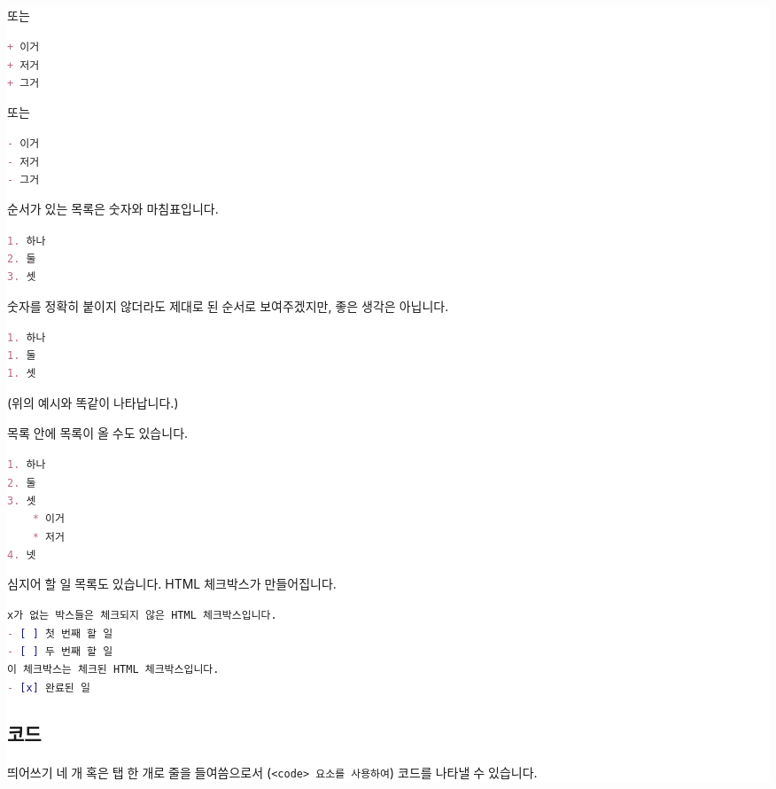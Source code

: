 또는

```markdown
+ 이거
+ 저거
+ 그거
```

또는

```markdown
- 이거
- 저거
- 그거
```

순서가 있는 목록은 숫자와 마침표입니다.

```markdown
1. 하나
2. 둘
3. 셋
```

숫자를 정확히 붙이지 않더라도 제대로 된 순서로 보여주겠지만, 좋은 생각은 아닙니다.

```markdown
1. 하나
1. 둘
1. 셋
```
(위의 예시와 똑같이 나타납니다.)

목록 안에 목록이 올 수도 있습니다.

```markdown
1. 하나
2. 둘
3. 셋
    * 이거
    * 저거
4. 넷
```

심지어 할 일 목록도 있습니다. HTML 체크박스가 만들어집니다.

```markdown
x가 없는 박스들은 체크되지 않은 HTML 체크박스입니다.
- [ ] 첫 번째 할 일
- [ ] 두 번째 할 일
이 체크박스는 체크된 HTML 체크박스입니다.
- [x] 완료된 일
```

## 코드

띄어쓰기 네 개 혹은 탭 한 개로 줄을 들여씀으로서 (`<code> 요소를 사용하여`) 코드를
나타낼 수 있습니다.
